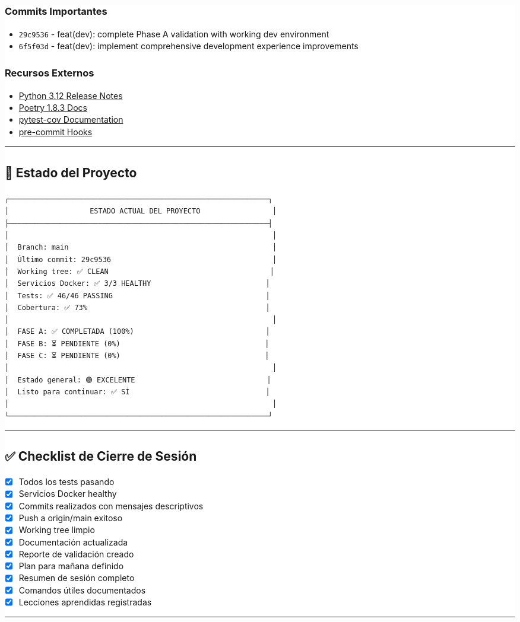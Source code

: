### Commits Importantes
- `29c9536` - feat(dev): complete Phase A validation with working dev environment
- `6f5f03d` - feat(dev): implement comprehensive development experience improvements

### Recursos Externos
- [Python 3.12 Release Notes](https://docs.python.org/3.12/whatsnew/3.12.html)
- [Poetry 1.8.3 Docs](https://python-poetry.org/docs/)
- [pytest-cov Documentation](https://pytest-cov.readthedocs.io/)
- [pre-commit Hooks](https://pre-commit.com/)

---

## 🌟 Estado del Proyecto

```
┌─────────────────────────────────────────────────────────────┐
│                   ESTADO ACTUAL DEL PROYECTO                 │
├─────────────────────────────────────────────────────────────┤
│                                                              │
│  Branch: main                                                │
│  Último commit: 29c9536                                      │
│  Working tree: ✅ CLEAN                                      │
│  Servicios Docker: ✅ 3/3 HEALTHY                           │
│  Tests: ✅ 46/46 PASSING                                    │
│  Cobertura: ✅ 73%                                          │
│                                                              │
│  FASE A: ✅ COMPLETADA (100%)                               │
│  FASE B: ⏳ PENDIENTE (0%)                                  │
│  FASE C: ⏳ PENDIENTE (0%)                                  │
│                                                              │
│  Estado general: 🟢 EXCELENTE                               │
│  Listo para continuar: ✅ SÍ                                │
│                                                              │
└─────────────────────────────────────────────────────────────┘
```

---

## ✅ Checklist de Cierre de Sesión

- [x] Todos los tests pasando
- [x] Servicios Docker healthy
- [x] Commits realizados con mensajes descriptivos
- [x] Push a origin/main exitoso
- [x] Working tree limpio
- [x] Documentación actualizada
- [x] Reporte de validación creado
- [x] Plan para mañana definido
- [x] Resumen de sesión completo
- [x] Comandos útiles documentados
- [x] Lecciones aprendidas registradas

---